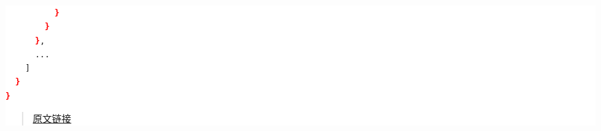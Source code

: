 ```bash
          }
        }
      },
      ...
    ]
  }
}
```

> [原文链接](https://www.elastic.co/guide/en/elasticsearch/reference/current/search-search.html)
